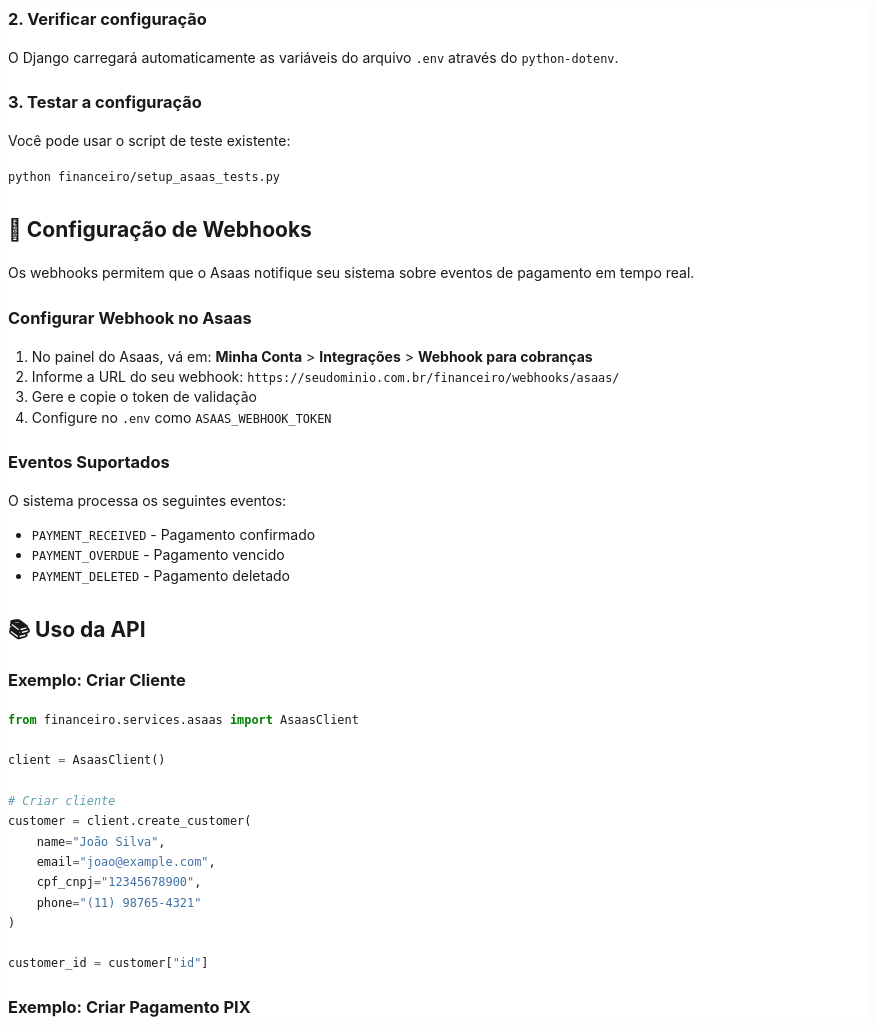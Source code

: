 ### 2. Verificar configuração

O Django carregará automaticamente as variáveis do arquivo `.env` através do `python-dotenv`.

### 3. Testar a configuração

Você pode usar o script de teste existente:

```bash
python financeiro/setup_asaas_tests.py
```

## 🔗 Configuração de Webhooks

Os webhooks permitem que o Asaas notifique seu sistema sobre eventos de pagamento em tempo real.

### Configurar Webhook no Asaas

1. No painel do Asaas, vá em: **Minha Conta** > **Integrações** > **Webhook para cobranças**
2. Informe a URL do seu webhook: `https://seudominio.com.br/financeiro/webhooks/asaas/`
3. Gere e copie o token de validação
4. Configure no `.env` como `ASAAS_WEBHOOK_TOKEN`

### Eventos Suportados

O sistema processa os seguintes eventos:

- `PAYMENT_RECEIVED` - Pagamento confirmado
- `PAYMENT_OVERDUE` - Pagamento vencido
- `PAYMENT_DELETED` - Pagamento deletado

## 📚 Uso da API

### Exemplo: Criar Cliente

```python
from financeiro.services.asaas import AsaasClient

client = AsaasClient()

# Criar cliente
customer = client.create_customer(
    name="João Silva",
    email="joao@example.com",
    cpf_cnpj="12345678900",
    phone="(11) 98765-4321"
)

customer_id = customer["id"]
```

### Exemplo: Criar Pagamento PIX
